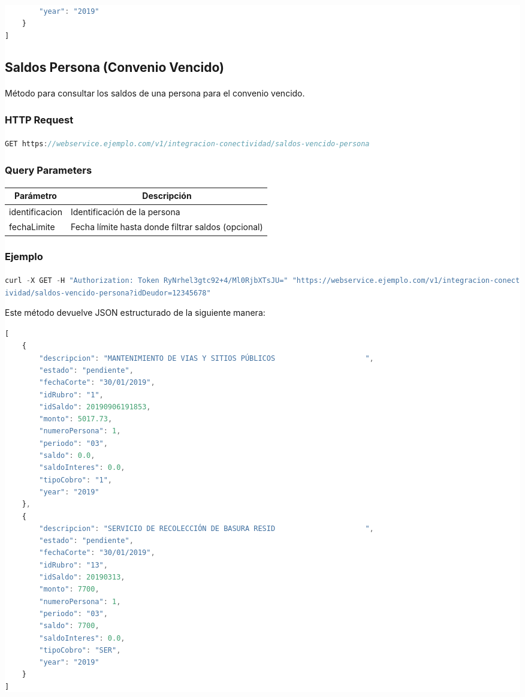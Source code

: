 ```javascript
        "year": "2019"
    }
]
```

## Saldos Persona (Convenio Vencido)

Método para consultar los saldos de una persona para el convenio vencido.

### HTTP Request

```javascript
GET https://webservice.ejemplo.com/v1/integracion-conectividad/saldos-vencido-persona
```

### Query Parameters

| Parámetro      |     Descripción      |
| -------------- | -------------------- |
| identificacion | Identificación de la persona  |
| fechaLimite | Fecha límite hasta donde filtrar saldos (opcional)  |

### Ejemplo

```javascript
curl -X GET -H "Authorization: Token RyNrhel3gtc92+4/Ml0RjbXTsJU=" "https://webservice.ejemplo.com/v1/integracion-conectividad/saldos-vencido-persona?idDeudor=12345678"
```

Este método devuelve JSON estructurado de la siguiente manera:

```javascript
[
    {
        "descripcion": "MANTENIMIENTO DE VIAS Y SITIOS PÚBLICOS                     ",
        "estado": "pendiente",
        "fechaCorte": "30/01/2019",
        "idRubro": "1",
        "idSaldo": 20190906191853,
        "monto": 5017.73,
        "numeroPersona": 1,
        "periodo": "03",
        "saldo": 0.0,
        "saldoInteres": 0.0,
        "tipoCobro": "1",
        "year": "2019"
    },
    {
        "descripcion": "SERVICIO DE RECOLECCIÓN DE BASURA RESID                     ",
        "estado": "pendiente",
        "fechaCorte": "30/01/2019",
        "idRubro": "13",
        "idSaldo": 20190313,
        "monto": 7700,
        "numeroPersona": 1,
        "periodo": "03",
        "saldo": 7700,
        "saldoInteres": 0.0,
        "tipoCobro": "SER",
        "year": "2019"
    }
]
```
